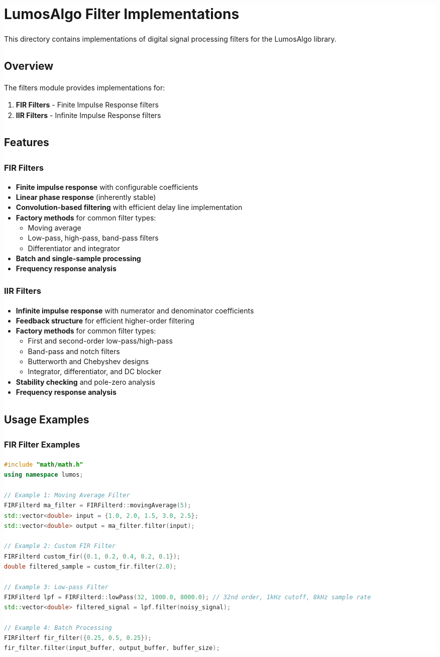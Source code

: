 # LumosAlgo Filter Implementations

This directory contains implementations of digital signal processing filters for the LumosAlgo library.

## Overview

The filters module provides implementations for:
1. **FIR Filters** - Finite Impulse Response filters
2. **IIR Filters** - Infinite Impulse Response filters

## Features

### FIR Filters
- **Finite impulse response** with configurable coefficients
- **Linear phase response** (inherently stable)
- **Convolution-based filtering** with efficient delay line implementation
- **Factory methods** for common filter types:
  - Moving average
  - Low-pass, high-pass, band-pass filters
  - Differentiator and integrator
- **Batch and single-sample processing**
- **Frequency response analysis**

### IIR Filters
- **Infinite impulse response** with numerator and denominator coefficients
- **Feedback structure** for efficient higher-order filtering
- **Factory methods** for common filter types:
  - First and second-order low-pass/high-pass
  - Band-pass and notch filters
  - Butterworth and Chebyshev designs
  - Integrator, differentiator, and DC blocker
- **Stability checking** and pole-zero analysis
- **Frequency response analysis**

## Usage Examples

### FIR Filter Examples

```cpp
#include "math/math.h"
using namespace lumos;

// Example 1: Moving Average Filter
FIRFilterd ma_filter = FIRFilterd::movingAverage(5);
std::vector<double> input = {1.0, 2.0, 1.5, 3.0, 2.5};
std::vector<double> output = ma_filter.filter(input);

// Example 2: Custom FIR Filter
FIRFilterd custom_fir({0.1, 0.2, 0.4, 0.2, 0.1});
double filtered_sample = custom_fir.filter(2.0);

// Example 3: Low-pass Filter
FIRFilterd lpf = FIRFilterd::lowPass(32, 1000.0, 8000.0); // 32nd order, 1kHz cutoff, 8kHz sample rate
std::vector<double> filtered_signal = lpf.filter(noisy_signal);

// Example 4: Batch Processing
FIRFilterf fir_filter({0.25, 0.5, 0.25});
fir_filter.filter(input_buffer, output_buffer, buffer_size);
```